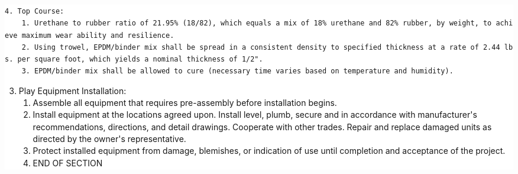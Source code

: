 	4. Top Course:
		1. Urethane to rubber ratio of 21.95% (18/82), which equals a mix of 18% urethane and 82% rubber, by weight, to achieve maximum wear ability and resilience.
		2. Using trowel, EPDM/binder mix shall be spread in a consistent density to specified thickness at a rate of 2.44 lbs. per square foot, which yields a nominal thickness of 1/2".
		3. EPDM/binder mix shall be allowed to cure (necessary time varies based on temperature and humidity).
3. Play Equipment Installation:
	1. Assemble all equipment that requires pre-assembly before installation begins.
	2. Install equipment at the locations agreed upon. Install level, plumb, secure and in accordance with manufacturer's recommendations, directions, and detail drawings. Cooperate with other trades. Repair and replace damaged units as directed by the owner's representative.
	3. Protect installed equipment from damage, blemishes, or indication of use until completion and acceptance of the project.
   1. END OF SECTION

